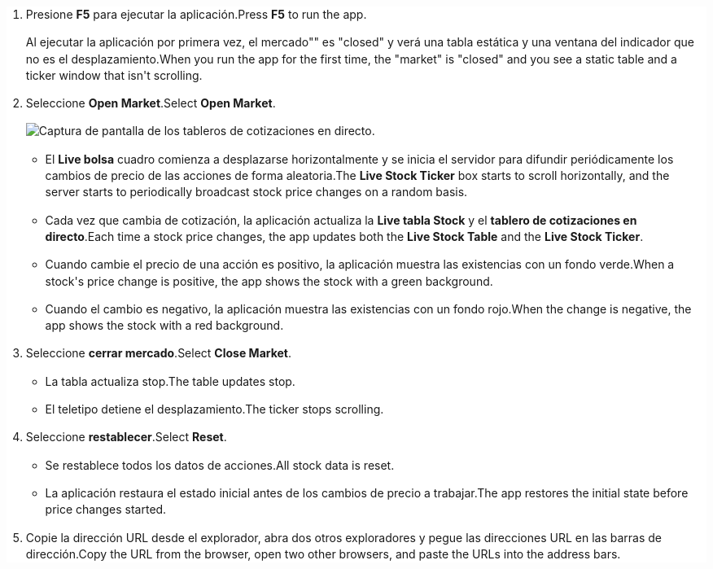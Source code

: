 1. <span data-ttu-id="85e7d-336">Presione **F5** para ejecutar la aplicación.</span><span class="sxs-lookup"><span data-stu-id="85e7d-336">Press **F5** to run the app.</span></span>

     <span data-ttu-id="85e7d-337">Al ejecutar la aplicación por primera vez, el mercado"" es "closed" y verá una tabla estática y una ventana del indicador que no es el desplazamiento.</span><span class="sxs-lookup"><span data-stu-id="85e7d-337">When you run the app for the first time, the "market" is "closed" and you see a static table and a ticker window that isn't scrolling.</span></span>

1. <span data-ttu-id="85e7d-338">Seleccione **Open Market**.</span><span class="sxs-lookup"><span data-stu-id="85e7d-338">Select **Open Market**.</span></span>

    ![Captura de pantalla de los tableros de cotizaciones en directo.](tutorial-server-broadcast-with-signalr/_static/image5.png)

    * <span data-ttu-id="85e7d-340">El **Live bolsa** cuadro comienza a desplazarse horizontalmente y se inicia el servidor para difundir periódicamente los cambios de precio de las acciones de forma aleatoria.</span><span class="sxs-lookup"><span data-stu-id="85e7d-340">The **Live Stock Ticker** box starts to scroll horizontally, and the server starts to periodically broadcast stock price changes on a random basis.</span></span>

    * <span data-ttu-id="85e7d-341">Cada vez que cambia de cotización, la aplicación actualiza la **Live tabla Stock** y el **tablero de cotizaciones en directo**.</span><span class="sxs-lookup"><span data-stu-id="85e7d-341">Each time a stock price changes, the app updates both the **Live Stock Table** and the **Live Stock Ticker**.</span></span>

    * <span data-ttu-id="85e7d-342">Cuando cambie el precio de una acción es positivo, la aplicación muestra las existencias con un fondo verde.</span><span class="sxs-lookup"><span data-stu-id="85e7d-342">When a stock's price change is positive, the app shows the stock with a green background.</span></span>

    * <span data-ttu-id="85e7d-343">Cuando el cambio es negativo, la aplicación muestra las existencias con un fondo rojo.</span><span class="sxs-lookup"><span data-stu-id="85e7d-343">When the change is negative, the app shows the stock with a red background.</span></span>

1. <span data-ttu-id="85e7d-344">Seleccione **cerrar mercado**.</span><span class="sxs-lookup"><span data-stu-id="85e7d-344">Select **Close Market**.</span></span>

    * <span data-ttu-id="85e7d-345">La tabla actualiza stop.</span><span class="sxs-lookup"><span data-stu-id="85e7d-345">The table updates stop.</span></span>

    * <span data-ttu-id="85e7d-346">El teletipo detiene el desplazamiento.</span><span class="sxs-lookup"><span data-stu-id="85e7d-346">The ticker stops scrolling.</span></span>

1. <span data-ttu-id="85e7d-347">Seleccione **restablecer**.</span><span class="sxs-lookup"><span data-stu-id="85e7d-347">Select **Reset**.</span></span>

    * <span data-ttu-id="85e7d-348">Se restablece todos los datos de acciones.</span><span class="sxs-lookup"><span data-stu-id="85e7d-348">All stock data is reset.</span></span>

    * <span data-ttu-id="85e7d-349">La aplicación restaura el estado inicial antes de los cambios de precio a trabajar.</span><span class="sxs-lookup"><span data-stu-id="85e7d-349">The app restores the initial state before price changes started.</span></span>

1. <span data-ttu-id="85e7d-350">Copie la dirección URL desde el explorador, abra dos otros exploradores y pegue las direcciones URL en las barras de dirección.</span><span class="sxs-lookup"><span data-stu-id="85e7d-350">Copy the URL from the browser, open two other browsers, and paste the URLs into the address bars.</span></span>
